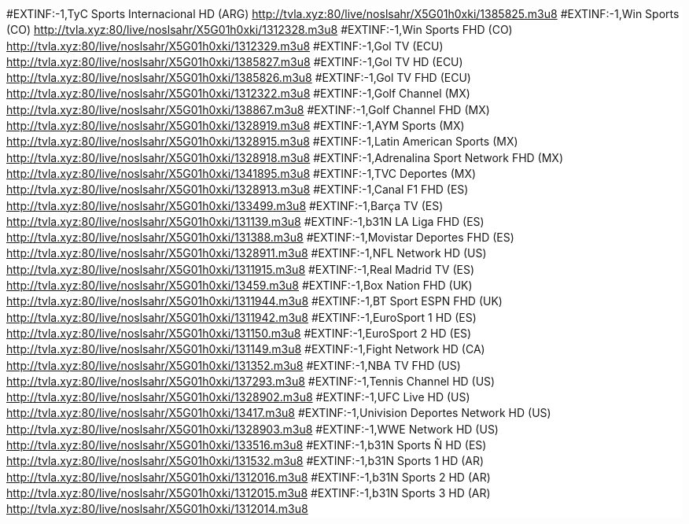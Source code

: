 #EXTINF:-1,TyC Sports Internacional HD (ARG)
http://tvla.xyz:80/live/noslsahr/X5G01h0xki/1385825.m3u8
#EXTINF:-1,Win Sports (CO)
http://tvla.xyz:80/live/noslsahr/X5G01h0xki/1312328.m3u8
#EXTINF:-1,Win Sports FHD (CO)
http://tvla.xyz:80/live/noslsahr/X5G01h0xki/1312329.m3u8
#EXTINF:-1,Gol TV (ECU)
http://tvla.xyz:80/live/noslsahr/X5G01h0xki/1385827.m3u8
#EXTINF:-1,Gol TV HD (ECU)
http://tvla.xyz:80/live/noslsahr/X5G01h0xki/1385826.m3u8
#EXTINF:-1,Gol TV FHD (ECU)
http://tvla.xyz:80/live/noslsahr/X5G01h0xki/1312322.m3u8
#EXTINF:-1,Golf Channel (MX)
http://tvla.xyz:80/live/noslsahr/X5G01h0xki/138867.m3u8
#EXTINF:-1,Golf Channel FHD (MX)
http://tvla.xyz:80/live/noslsahr/X5G01h0xki/1328919.m3u8
#EXTINF:-1,AYM Sports (MX)
http://tvla.xyz:80/live/noslsahr/X5G01h0xki/1328915.m3u8
#EXTINF:-1,Latin American Sports (MX)
http://tvla.xyz:80/live/noslsahr/X5G01h0xki/1328918.m3u8
#EXTINF:-1,Adrenalina Sport Network FHD (MX)
http://tvla.xyz:80/live/noslsahr/X5G01h0xki/1341895.m3u8
#EXTINF:-1,TVC Deportes (MX)
http://tvla.xyz:80/live/noslsahr/X5G01h0xki/1328913.m3u8
#EXTINF:-1,Canal F1 FHD (ES)
http://tvla.xyz:80/live/noslsahr/X5G01h0xki/133499.m3u8
#EXTINF:-1,Barça TV (ES)
http://tvla.xyz:80/live/noslsahr/X5G01h0xki/131139.m3u8
#EXTINF:-1,b31N LA Liga FHD (ES)
http://tvla.xyz:80/live/noslsahr/X5G01h0xki/131388.m3u8
#EXTINF:-1,Movistar Deportes FHD (ES)
http://tvla.xyz:80/live/noslsahr/X5G01h0xki/1328911.m3u8
#EXTINF:-1,NFL Network HD (US)
http://tvla.xyz:80/live/noslsahr/X5G01h0xki/1311915.m3u8
#EXTINF:-1,Real Madrid TV (ES)
http://tvla.xyz:80/live/noslsahr/X5G01h0xki/13459.m3u8
#EXTINF:-1,Box Nation FHD (UK)
http://tvla.xyz:80/live/noslsahr/X5G01h0xki/1311944.m3u8
#EXTINF:-1,BT Sport ESPN FHD (UK)
http://tvla.xyz:80/live/noslsahr/X5G01h0xki/1311942.m3u8
#EXTINF:-1,EuroSport 1 HD (ES)
http://tvla.xyz:80/live/noslsahr/X5G01h0xki/131150.m3u8
#EXTINF:-1,EuroSport 2 HD (ES)
http://tvla.xyz:80/live/noslsahr/X5G01h0xki/131149.m3u8
#EXTINF:-1,Fight Network HD (CA)
http://tvla.xyz:80/live/noslsahr/X5G01h0xki/131352.m3u8
#EXTINF:-1,NBA TV FHD (US)
http://tvla.xyz:80/live/noslsahr/X5G01h0xki/137293.m3u8
#EXTINF:-1,Tennis Channel HD (US)
http://tvla.xyz:80/live/noslsahr/X5G01h0xki/1328902.m3u8
#EXTINF:-1,UFC Live HD (US)
http://tvla.xyz:80/live/noslsahr/X5G01h0xki/13417.m3u8
#EXTINF:-1,Univision Deportes Network HD (US)
http://tvla.xyz:80/live/noslsahr/X5G01h0xki/1328903.m3u8
#EXTINF:-1,WWE Network HD  (US)
http://tvla.xyz:80/live/noslsahr/X5G01h0xki/133516.m3u8
#EXTINF:-1,b31N Sports Ñ HD (ES)
http://tvla.xyz:80/live/noslsahr/X5G01h0xki/131532.m3u8
#EXTINF:-1,b31N Sports 1 HD (AR)
http://tvla.xyz:80/live/noslsahr/X5G01h0xki/1312016.m3u8
#EXTINF:-1,b31N Sports 2 HD (AR)
http://tvla.xyz:80/live/noslsahr/X5G01h0xki/1312015.m3u8
#EXTINF:-1,b31N Sports 3 HD (AR)
http://tvla.xyz:80/live/noslsahr/X5G01h0xki/1312014.m3u8